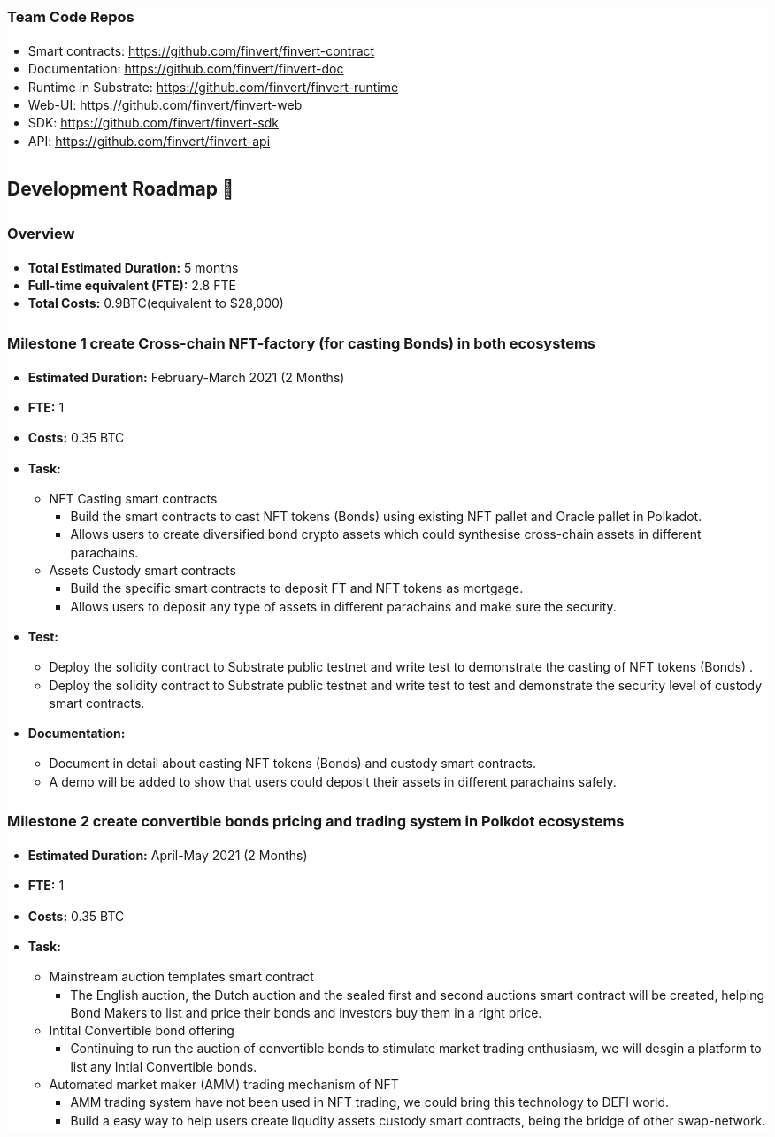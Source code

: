 ### Team Code Repos
* Smart contracts: https://github.com/finvert/finvert-contract
* Documentation: https://github.com/finvert/finvert-doc
* Runtime in Substrate: https://github.com/finvert/finvert-runtime
* Web-UI: https://github.com/finvert/finvert-web
* SDK: https://github.com/finvert/finvert-sdk
* API: https://github.com/finvert/finvert-api


## Development Roadmap :nut_and_bolt: 

### Overview
* **Total Estimated Duration:** 5 months
* **Full-time equivalent (FTE):**  2.8 FTE
* **Total Costs:** 0.9BTC(equivalent to $28,000)

### Milestone 1 create Cross-chain NFT-factory (for casting Bonds) in both ecosystems 
* **Estimated Duration:** February-March 2021 (2 Months)
* **FTE:**  1
* **Costs:** 0.35 BTC

* **Task:**
  * NFT Casting smart contracts
      * Build the smart contracts to cast NFT tokens (Bonds) using existing NFT pallet and Oracle pallet in Polkadot.
      * Allows users to create diversified bond crypto assets which could synthesise cross-chain assets in different parachains. 
  * Assets Custody smart contracts
      * Build the specific smart contracts to deposit FT and NFT tokens as mortgage.
      * Allows users to deposit any type of assets in different parachains and make sure the security.
      
* **Test:**
  * Deploy the solidity contract to Substrate public testnet and write test to demonstrate the casting of NFT tokens (Bonds) . 
  * Deploy the solidity contract to Substrate public testnet and write test to test and demonstrate the security level of custody smart contracts.
  
* **Documentation:**
  * Document in detail about casting NFT tokens (Bonds) and custody smart contracts.
  * A demo will be added to show that users could deposit their assets in different parachains safely.

### Milestone 2 create convertible bonds pricing and trading system in Polkdot ecosystems 
* **Estimated Duration:** April-May 2021 (2 Months)
* **FTE:**  1
* **Costs:** 0.35 BTC

* **Task:**
  * Mainstream auction templates smart contract 
      * The English auction, the Dutch auction and the sealed first and second auctions smart contract will be created, helping Bond Makers to list and price their bonds and investors buy them in a right price.
  * Intital Convertible bond offering
      * Continuing to run the auction of convertible bonds to stimulate market trading enthusiasm, we will desgin a platform to list any Intial Convertible bonds.
  * Automated market maker (AMM) trading mechanism of NFT
      * AMM trading system have not been used in NFT trading, we could bring this technology to DEFI world.
      * Build a easy way to help users create liqudity assets custody smart contracts, being the bridge of other swap-network.   
      